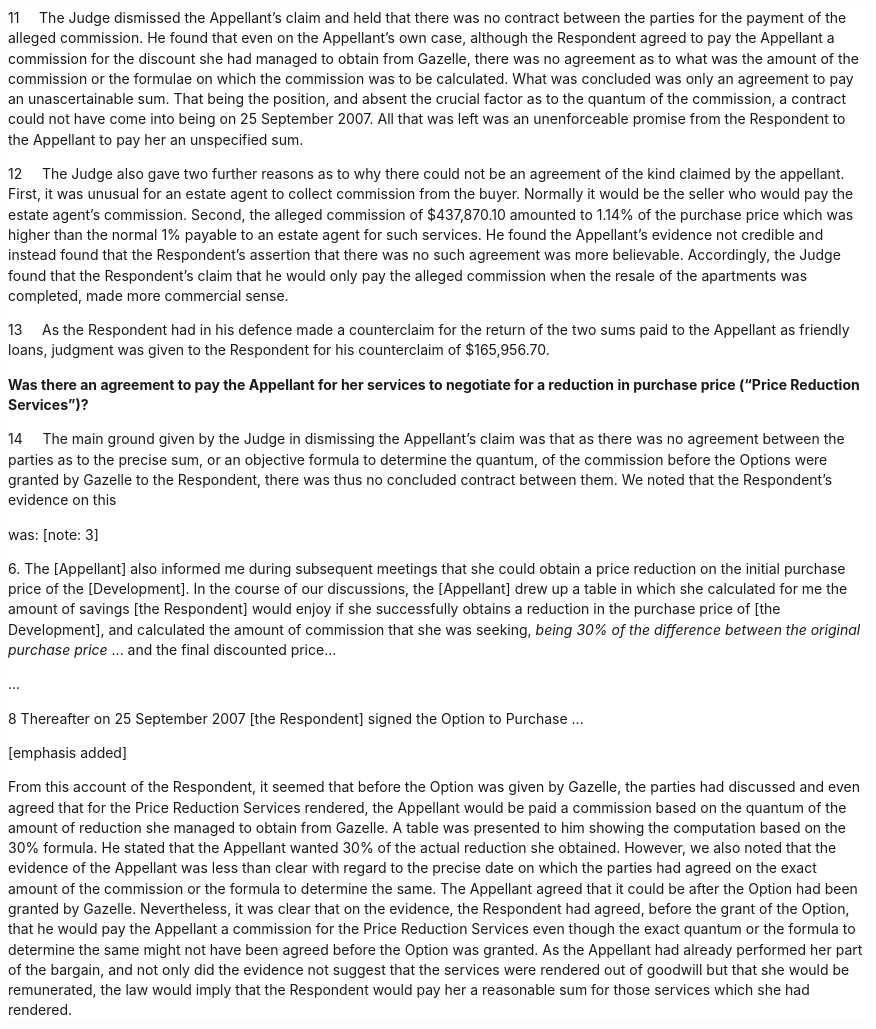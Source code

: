11     The Judge dismissed the Appellant’s claim and held that there was no contract between the parties for the payment of the alleged commission. He found that even on the Appellant’s own case, although the Respondent agreed to pay the Appellant a commission for the discount she had managed to obtain from Gazelle, there was no agreement as to what was the amount of the commission or the formulae on which the commission was to be calculated. What was concluded was only an agreement to pay an unascertainable sum. That being the position, and absent the crucial factor as to the quantum of the commission, a contract could not have come into being on 25 September 2007. All that was left was an unenforceable promise from the Respondent to the Appellant to pay her an unspecified sum. 

12     The Judge also gave two further reasons as to why there could not be an agreement of the kind claimed by the appellant. First, it was unusual for an estate agent to collect commission from the buyer. Normally it would be the seller who would pay the estate agent’s commission. Second, the alleged commission of $437,870.10 amounted to 1.14% of the purchase price which was higher than the normal 1% payable to an estate agent for such services. He found the Appellant’s evidence not credible and instead found that the Respondent’s assertion that there was no such agreement was more believable. Accordingly, the Judge found that the Respondent’s claim that he would only pay the alleged commission when the resale of the apartments was completed, made more commercial sense. 

13     As the Respondent had in his defence made a counterclaim for the return of the two sums paid to the Appellant as friendly loans, judgment was given to the Respondent for his counterclaim of $165,956.70. 

**Was there an agreement to pay the Appellant for her services to negotiate for a reduction in purchase price (“Price Reduction Services”)?** 

14     The main ground given by the Judge in dismissing the Appellant’s claim was that as there was no agreement between the parties as to the precise sum, or an objective formula to determine the quantum, of the commission before the Options were granted by Gazelle to the Respondent, there was thus no concluded contract between them. We noted that the Respondent’s evidence on this 

was: [note: 3] 


6\. The [Appellant] also informed me during subsequent meetings that she could obtain a price reduction on the initial purchase price of the [Development]. In the course of our discussions, the [Appellant] drew up a table in which she calculated for me the amount of savings [the     Respondent] would enjoy if she successfully obtains a reduction in the purchase price of [the     Development], and calculated the amount of commission that she was seeking, _being 30% of the difference between the original purchase price_ ... and the final discounted price... 

 ... 

 8 Thereafter on 25 September 2007 [the Respondent] signed the Option to Purchase ... 

 [emphasis added] 

From this account of the Respondent, it seemed that before the Option was given by Gazelle, the parties had discussed and even agreed that for the Price Reduction Services rendered, the Appellant would be paid a commission based on the quantum of the amount of reduction she managed to obtain from Gazelle. A table was presented to him showing the computation based on the 30% formula. He stated that the Appellant wanted 30% of the actual reduction she obtained. However, we also noted that the evidence of the Appellant was less than clear with regard to the precise date on which the parties had agreed on the exact amount of the commission or the formula to determine the same. The Appellant agreed that it could be after the Option had been granted by Gazelle. Nevertheless, it was clear that on the evidence, the Respondent had agreed, before the grant of the Option, that he would pay the Appellant a commission for the Price Reduction Services even though the exact quantum or the formula to determine the same might not have been agreed before the Option was granted. As the Appellant had already performed her part of the bargain, and not only did the evidence not suggest that the services were rendered out of goodwill but that she would be remunerated, the law would imply that the Respondent would pay her a reasonable sum for those services which she had rendered. 
